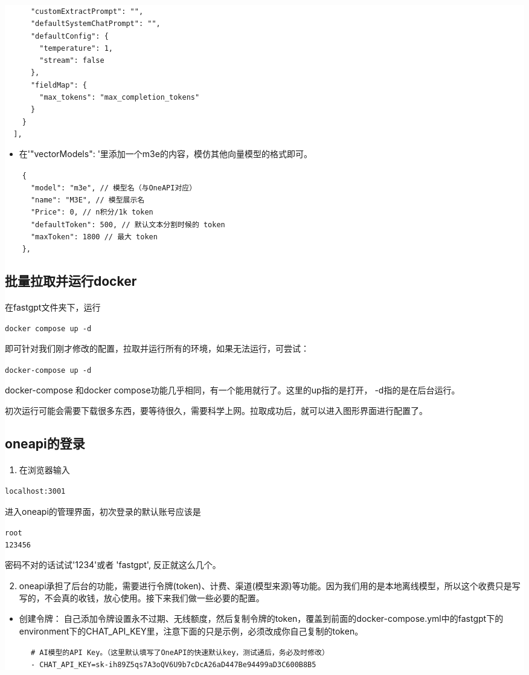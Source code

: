 ~~~
      "customExtractPrompt": "",
      "defaultSystemChatPrompt": "",
      "defaultConfig": {
        "temperature": 1,
        "stream": false
      },
      "fieldMap": {
        "max_tokens": "max_completion_tokens"
      }
    }
  ],
~~~



- 在'"vectorModels": '里添加一个m3e的内容，模仿其他向量模型的格式即可。
~~~
    {
      "model": "m3e", // 模型名（与OneAPI对应）
      "name": "M3E", // 模型展示名
      "Price": 0, // n积分/1k token
      "defaultToken": 500, // 默认文本分割时候的 token
      "maxToken": 1800 // 最大 token
    },
~~~

## 批量拉取并运行docker
在fastgpt文件夹下，运行
~~~
docker compose up -d
~~~
即可针对我们刚才修改的配置，拉取并运行所有的环境，如果无法运行，可尝试：
~~~
docker-compose up -d
~~~
docker-compose 和docker compose功能几乎相同，有一个能用就行了。这里的up指的是打开， -d指的是在后台运行。

初次运行可能会需要下载很多东西，要等待很久，需要科学上网。拉取成功后，就可以进入图形界面进行配置了。

## oneapi的登录
1. 在浏览器输入
~~~
localhost:3001
~~~
进入oneapi的管理界面，初次登录的默认账号应该是
~~~
root
123456
~~~
密码不对的话试试'1234'或者 'fastgpt', 反正就这么几个。

2. oneapi承担了后台的功能，需要进行令牌(token)、计费、渠道(模型来源)等功能。因为我们用的是本地离线模型，所以这个收费只是写写的，不会真的收钱，放心使用。接下来我们做一些必要的配置。
- 创建令牌： 自己添加令牌设置永不过期、无线额度，然后复制令牌的token，覆盖到前面的docker-compose.yml中的fastgpt下的environment下的CHAT_API_KEY里，注意下面的只是示例，必须改成你自己复制的token。
~~~
      # AI模型的API Key。（这里默认填写了OneAPI的快速默认key，测试通后，务必及时修改）
      - CHAT_API_KEY=sk-ih89Z5qs7A3oQV6U9b7cDcA26aD447Be94499aD3C600B8B5
~~~~
